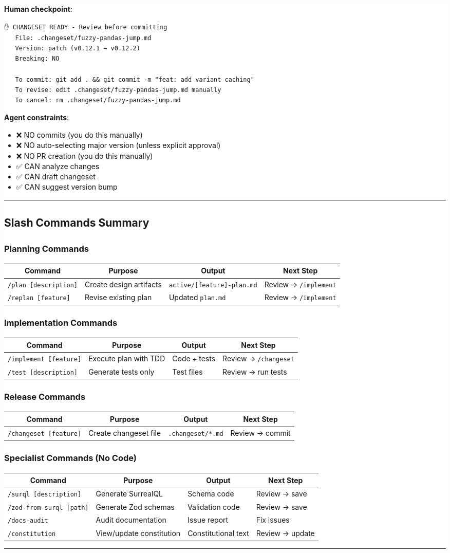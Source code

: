 **Human checkpoint**:
```
✋ CHANGESET READY - Review before committing
   File: .changeset/fuzzy-pandas-jump.md
   Version: patch (v0.12.1 → v0.12.2)
   Breaking: NO
   
   To commit: git add . && git commit -m "feat: add variant caching"
   To revise: edit .changeset/fuzzy-pandas-jump.md manually
   To cancel: rm .changeset/fuzzy-pandas-jump.md
```

**Agent constraints**:
- ❌ NO commits (you do this manually)
- ❌ NO auto-selecting major version (unless explicit approval)
- ❌ NO PR creation (you do this manually)
- ✅ CAN analyze changes
- ✅ CAN draft changeset
- ✅ CAN suggest version bump

---

## Slash Commands Summary

### Planning Commands
| Command | Purpose | Output | Next Step |
|---------|---------|--------|-----------|
| `/plan [description]` | Create design artifacts | `active/[feature]-plan.md` | Review → `/implement` |
| `/replan [feature]` | Revise existing plan | Updated `plan.md` | Review → `/implement` |

### Implementation Commands
| Command | Purpose | Output | Next Step |
|---------|---------|--------|-----------|
| `/implement [feature]` | Execute plan with TDD | Code + tests | Review → `/changeset` |
| `/test [description]` | Generate tests only | Test files | Review → run tests |

### Release Commands
| Command | Purpose | Output | Next Step |
|---------|---------|--------|-----------|
| `/changeset [feature]` | Create changeset file | `.changeset/*.md` | Review → commit |

### Specialist Commands (No Code)
| Command | Purpose | Output | Next Step |
|---------|---------|--------|-----------|
| `/surql [description]` | Generate SurrealQL | Schema code | Review → save |
| `/zod-from-surql [path]` | Generate Zod schemas | Validation code | Review → save |
| `/docs-audit` | Audit documentation | Issue report | Fix issues |
| `/constitution` | View/update constitution | Constitutional text | Review → update |

---
